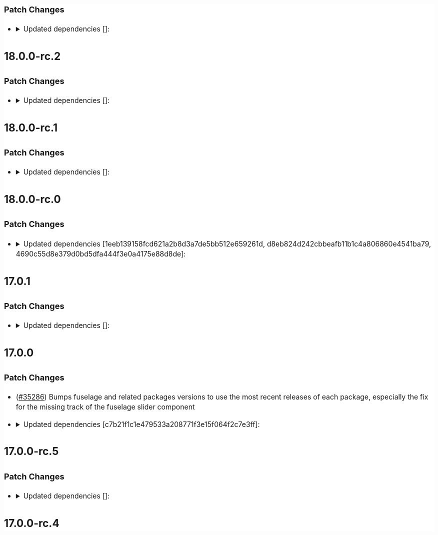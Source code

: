 ### Patch Changes

- <details><summary>Updated dependencies []:</summary></details>

## 18.0.0-rc.2

### Patch Changes

- <details><summary>Updated dependencies []:</summary></details>

## 18.0.0-rc.1

### Patch Changes

- <details><summary>Updated dependencies []:</summary></details>

## 18.0.0-rc.0

### Patch Changes

- <details><summary>Updated dependencies [1eeb139158fcd621a2b8d3a7de5bb512e659261d, d8eb824d242cbbeafb11b1c4a806860e4541ba79, 4690c55d8e379d0bd5dfa444f3e0a4175e88d8de]:</summary></details>

## 17.0.1

### Patch Changes

- <details><summary>Updated dependencies []:</summary></details>

## 17.0.0

### Patch Changes

- ([#35286](https://github.com/RocketChat/Rocket.Chat/pull/35286)) Bumps fuselage and related packages versions to use the most recent releases of each package, especially the fix for the missing track of the fuselage slider component

- <details><summary>Updated dependencies [c7b21f1c1e479533a208771f3e15f064f2c7e3ff]:</summary></details>

## 17.0.0-rc.5

### Patch Changes

- <details><summary>Updated dependencies []:</summary></details>

## 17.0.0-rc.4
